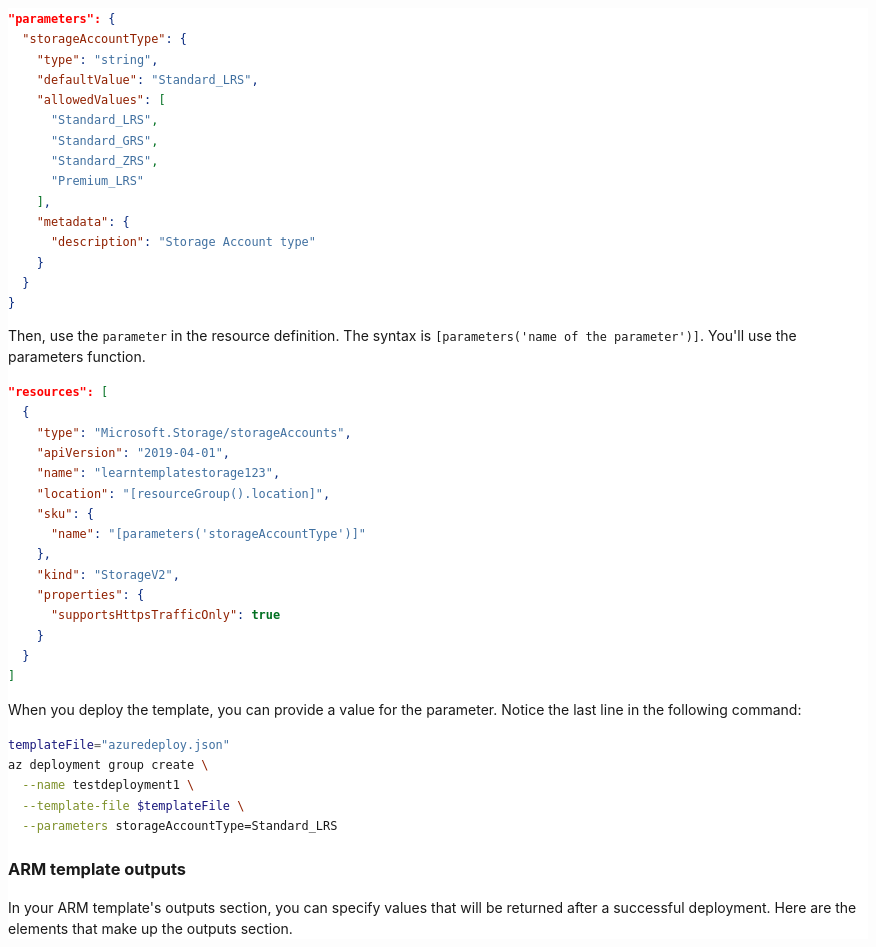 ```json
"parameters": {
  "storageAccountType": {
    "type": "string",
    "defaultValue": "Standard_LRS",
    "allowedValues": [
      "Standard_LRS",
      "Standard_GRS",
      "Standard_ZRS",
      "Premium_LRS"
    ],
    "metadata": {
      "description": "Storage Account type"
    }
  }
}
```

Then, use the `parameter` in the resource definition. The syntax is `[parameters('name of the parameter')]`. You'll use the parameters function.

```json
"resources": [
  {
    "type": "Microsoft.Storage/storageAccounts",
    "apiVersion": "2019-04-01",
    "name": "learntemplatestorage123",
    "location": "[resourceGroup().location]",
    "sku": {
      "name": "[parameters('storageAccountType')]"
    },
    "kind": "StorageV2",
    "properties": {
      "supportsHttpsTrafficOnly": true
    }
  }
]
```

When you deploy the template, you can provide a value for the parameter. Notice the last line in the following command:

```bash
templateFile="azuredeploy.json"
az deployment group create \
  --name testdeployment1 \
  --template-file $templateFile \
  --parameters storageAccountType=Standard_LRS
```

### ARM template outputs

In your ARM template's outputs section, you can specify values that will be returned after a successful deployment. Here are the elements that make up the outputs section.
